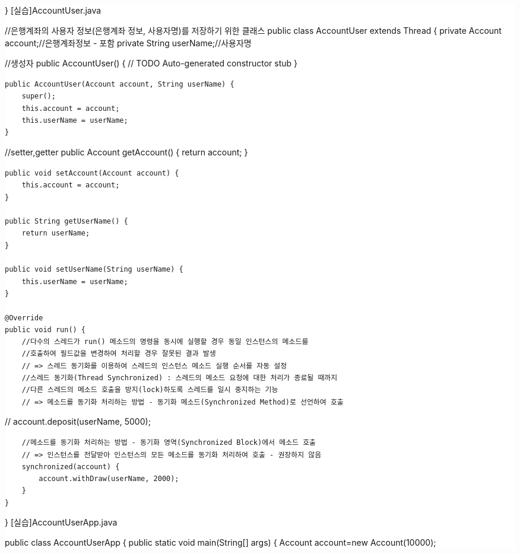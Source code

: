 }
[실습]AccountUser.java

//은행계좌의 사용자 정보(은행계좌 정보, 사용자명)를 저장하기 위한 클래스
public class AccountUser extends Thread {
	private Account account;//은행계좌정보 - 포함
	private String userName;//사용자명

//생성자
	public AccountUser() {
		// TODO Auto-generated constructor stub
	}

	public AccountUser(Account account, String userName) {
		super();
		this.account = account;
		this.userName = userName;
	}

//setter,getter
	public Account getAccount() {
		return account;
	}

	public void setAccount(Account account) {
		this.account = account;
	}

	public String getUserName() {
		return userName;
	}

	public void setUserName(String userName) {
		this.userName = userName;
	}
	
	@Override
	public void run() {
		//다수의 스레드가 run() 메소드의 명령을 동시에 실행할 경우 동일 인스턴스의 메소드를
		//호출하여 필드값을 변경하여 처리할 경우 잘못된 결과 발생
		// => 스레드 동기화를 이용하여 스레드의 인스턴스 메소드 실행 순서를 자동 설정
		//스레드 동기화(Thread Synchronized) : 스레드의 메소드 요청에 대한 처리가 종료될 때까지
		//다른 스레드의 메소드 호출을 방지(lock)하도록 스레드를 일시 중지하는 기능
		// => 메소드를 동기화 처리하는 방법 - 동기화 메소드(Synchronized Method)로 선언하여 호출
//		account.deposit(userName, 5000);
		
		//메소드를 동기화 처리하는 방법 - 동기화 영역(Synchronized Block)에서 메소드 호출
		// => 인스턴스를 전달받아 인스턴스의 모든 메소드를 동기화 처리하여 호출 - 권장하지 않음
		synchronized(account) {
			account.withDraw(userName, 2000);
		}
	}
}
[실습]AccountUserApp.java

public class AccountUserApp {
	public static void main(String[] args) {
		Account account=new Account(10000);
		
